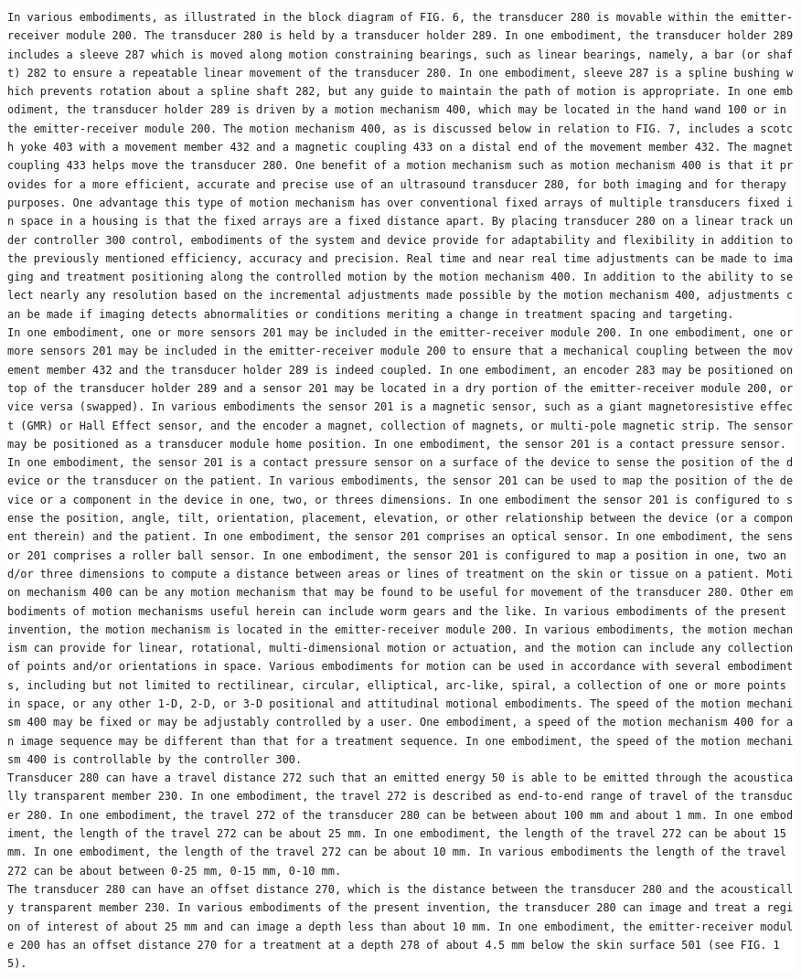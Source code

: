     In various embodiments, as illustrated in the block diagram of FIG. 6, the transducer 280 is movable within the emitter-receiver module 200. The transducer 280 is held by a transducer holder 289. In one embodiment, the transducer holder 289 includes a sleeve 287 which is moved along motion constraining bearings, such as linear bearings, namely, a bar (or shaft) 282 to ensure a repeatable linear movement of the transducer 280. In one embodiment, sleeve 287 is a spline bushing which prevents rotation about a spline shaft 282, but any guide to maintain the path of motion is appropriate. In one embodiment, the transducer holder 289 is driven by a motion mechanism 400, which may be located in the hand wand 100 or in the emitter-receiver module 200. The motion mechanism 400, as is discussed below in relation to FIG. 7, includes a scotch yoke 403 with a movement member 432 and a magnetic coupling 433 on a distal end of the movement member 432. The magnet coupling 433 helps move the transducer 280. One benefit of a motion mechanism such as motion mechanism 400 is that it provides for a more efficient, accurate and precise use of an ultrasound transducer 280, for both imaging and for therapy purposes. One advantage this type of motion mechanism has over conventional fixed arrays of multiple transducers fixed in space in a housing is that the fixed arrays are a fixed distance apart. By placing transducer 280 on a linear track under controller 300 control, embodiments of the system and device provide for adaptability and flexibility in addition to the previously mentioned efficiency, accuracy and precision. Real time and near real time adjustments can be made to imaging and treatment positioning along the controlled motion by the motion mechanism 400. In addition to the ability to select nearly any resolution based on the incremental adjustments made possible by the motion mechanism 400, adjustments can be made if imaging detects abnormalities or conditions meriting a change in treatment spacing and targeting.
    In one embodiment, one or more sensors 201 may be included in the emitter-receiver module 200. In one embodiment, one or more sensors 201 may be included in the emitter-receiver module 200 to ensure that a mechanical coupling between the movement member 432 and the transducer holder 289 is indeed coupled. In one embodiment, an encoder 283 may be positioned on top of the transducer holder 289 and a sensor 201 may be located in a dry portion of the emitter-receiver module 200, or vice versa (swapped). In various embodiments the sensor 201 is a magnetic sensor, such as a giant magnetoresistive effect (GMR) or Hall Effect sensor, and the encoder a magnet, collection of magnets, or multi-pole magnetic strip. The sensor may be positioned as a transducer module home position. In one embodiment, the sensor 201 is a contact pressure sensor. In one embodiment, the sensor 201 is a contact pressure sensor on a surface of the device to sense the position of the device or the transducer on the patient. In various embodiments, the sensor 201 can be used to map the position of the device or a component in the device in one, two, or threes dimensions. In one embodiment the sensor 201 is configured to sense the position, angle, tilt, orientation, placement, elevation, or other relationship between the device (or a component therein) and the patient. In one embodiment, the sensor 201 comprises an optical sensor. In one embodiment, the sensor 201 comprises a roller ball sensor. In one embodiment, the sensor 201 is configured to map a position in one, two and/or three dimensions to compute a distance between areas or lines of treatment on the skin or tissue on a patient. Motion mechanism 400 can be any motion mechanism that may be found to be useful for movement of the transducer 280. Other embodiments of motion mechanisms useful herein can include worm gears and the like. In various embodiments of the present invention, the motion mechanism is located in the emitter-receiver module 200. In various embodiments, the motion mechanism can provide for linear, rotational, multi-dimensional motion or actuation, and the motion can include any collection of points and/or orientations in space. Various embodiments for motion can be used in accordance with several embodiments, including but not limited to rectilinear, circular, elliptical, arc-like, spiral, a collection of one or more points in space, or any other 1-D, 2-D, or 3-D positional and attitudinal motional embodiments. The speed of the motion mechanism 400 may be fixed or may be adjustably controlled by a user. One embodiment, a speed of the motion mechanism 400 for an image sequence may be different than that for a treatment sequence. In one embodiment, the speed of the motion mechanism 400 is controllable by the controller 300.
    Transducer 280 can have a travel distance 272 such that an emitted energy 50 is able to be emitted through the acoustically transparent member 230. In one embodiment, the travel 272 is described as end-to-end range of travel of the transducer 280. In one embodiment, the travel 272 of the transducer 280 can be between about 100 mm and about 1 mm. In one embodiment, the length of the travel 272 can be about 25 mm. In one embodiment, the length of the travel 272 can be about 15 mm. In one embodiment, the length of the travel 272 can be about 10 mm. In various embodiments the length of the travel 272 can be about between 0-25 mm, 0-15 mm, 0-10 mm.
    The transducer 280 can have an offset distance 270, which is the distance between the transducer 280 and the acoustically transparent member 230. In various embodiments of the present invention, the transducer 280 can image and treat a region of interest of about 25 mm and can image a depth less than about 10 mm. In one embodiment, the emitter-receiver module 200 has an offset distance 270 for a treatment at a depth 278 of about 4.5 mm below the skin surface 501 (see FIG. 15).